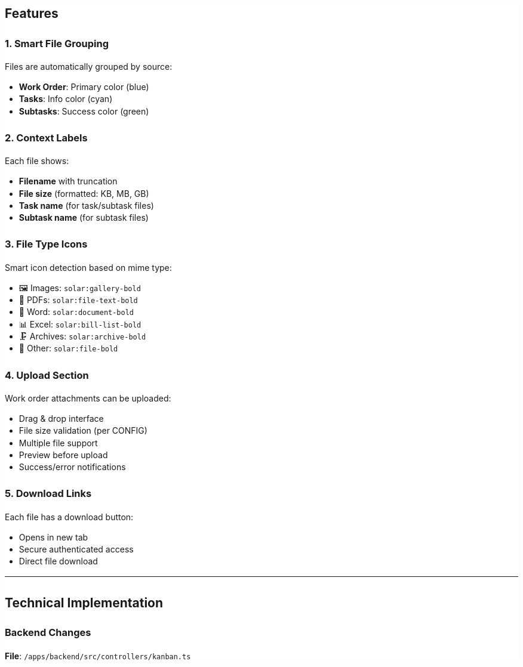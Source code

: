 
## Features

### 1. Smart File Grouping

Files are automatically grouped by source:
- **Work Order**: Primary color (blue)
- **Tasks**: Info color (cyan)
- **Subtasks**: Success color (green)

### 2. Context Labels

Each file shows:
- **Filename** with truncation
- **File size** (formatted: KB, MB, GB)
- **Task name** (for task/subtask files)
- **Subtask name** (for subtask files)

### 3. File Type Icons

Smart icon detection based on mime type:
- 🖼️ Images: `solar:gallery-bold`
- 📄 PDFs: `solar:file-text-bold`
- 📝 Word: `solar:document-bold`
- 📊 Excel: `solar:bill-list-bold`
- 🗜️ Archives: `solar:archive-bold`
- 📁 Other: `solar:file-bold`

### 4. Upload Section

Work order attachments can be uploaded:
- Drag & drop interface
- File size validation (per CONFIG)
- Multiple file support
- Preview before upload
- Success/error notifications

### 5. Download Links

Each file has a download button:
- Opens in new tab
- Secure authenticated access
- Direct file download

---

## Technical Implementation

### Backend Changes

**File**: `/apps/backend/src/controllers/kanban.ts`

